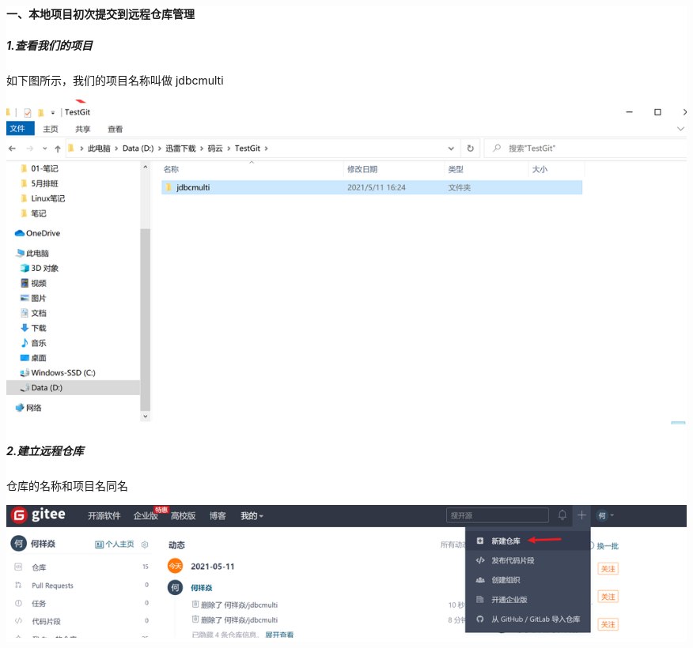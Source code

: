 

#### 一、本地项目初次提交到远程仓库管理

##### 1.查看我们的项目

如下图所示，我们的项目名称叫做 jdbcmulti

![image-20210511162650015](img/image-20210511162650015.png)

##### 2.建立远程仓库

仓库的名称和项目名同名

![image-20210511163302157](img/image-20210511163302157.png)


